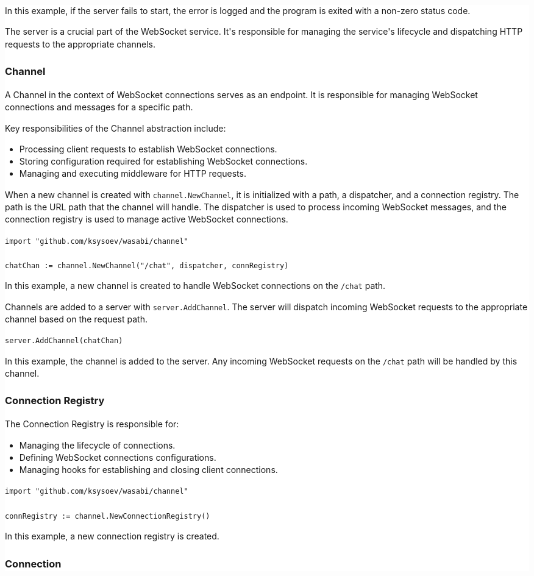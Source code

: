 In this example, if the server fails to start, the error is logged and the program is exited with a non-zero status code.

The server is a crucial part of the WebSocket service. It's responsible for managing the service's lifecycle and dispatching HTTP requests to the appropriate channels.

### Channel

A Channel in the context of WebSocket connections serves as an endpoint. It is responsible for managing WebSocket connections and messages for a specific path.

Key responsibilities of the Channel abstraction include:

- Processing client requests to establish WebSocket connections.
- Storing configuration required for establishing WebSocket connections.
- Managing and executing middleware for HTTP requests.


When a new channel is created with `channel.NewChannel`, it is initialized with a path, a dispatcher, and a connection registry. The path is the URL path that the channel will handle. The dispatcher is used to process incoming WebSocket messages, and the connection registry is used to manage active WebSocket connections.

```golang
import "github.com/ksysoev/wasabi/channel"

chatChan := channel.NewChannel("/chat", dispatcher, connRegistry)
```

In this example, a new channel is created to handle WebSocket connections on the `/chat` path.

Channels are added to a server with `server.AddChannel`. The server will dispatch incoming WebSocket requests to the appropriate channel based on the request path.

```golang
server.AddChannel(chatChan)
```

In this example, the channel is added to the server. Any incoming WebSocket requests on the `/chat` path will be handled by this channel.

### Connection Registry

The Connection Registry is responsible for:

- Managing the lifecycle of connections.
- Defining WebSocket connections configurations.
- Managing hooks for establishing and closing client connections.

```golang 
import "github.com/ksysoev/wasabi/channel"

connRegistry := channel.NewConnectionRegistry()
```

In this example, a new connection registry is created.

### Connection
